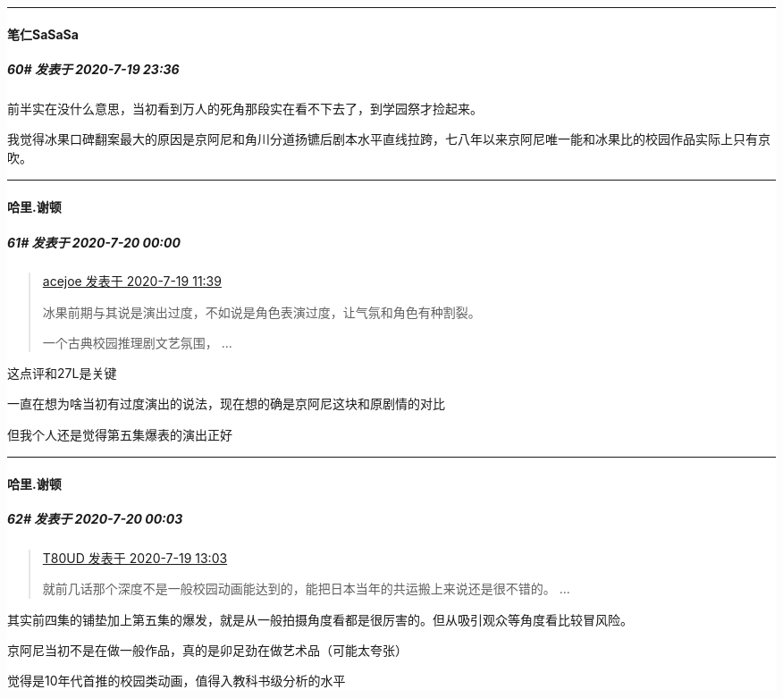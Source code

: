 





*****

####  笔仁SaSaSa  
##### 60#       发表于 2020-7-19 23:36




前半实在没什么意思，当初看到万人的死角那段实在看不下去了，到学园祭才捡起来。

我觉得冰果口碑翻案最大的原因是京阿尼和角川分道扬镳后剧本水平直线拉跨，七八年以来京阿尼唯一能和冰果比的校园作品实际上只有京吹。







*****

####  哈里.谢顿  
##### 61#       发表于 2020-7-20 00:00



<blockquote><a href="httphttps://bbs.saraba1st.com/2b/forum.php?mod=redirect&amp;goto=findpost&amp;pid=48150108&amp;ptid=1947728" target="_blank">acejoe 发表于 2020-7-19 11:39</a>

冰果前期与其说是演出过度，不如说是角色表演过度，让气氛和角色有种割裂。

一个古典校园推理剧文艺氛围， ...</blockquote>
这点评和27L是关键

一直在想为啥当初有过度演出的说法，现在想的确是京阿尼这块和原剧情的对比

但我个人还是觉得第五集爆表的演出正好







*****

####  哈里.谢顿  
##### 62#       发表于 2020-7-20 00:03



<blockquote><a href="httphttps://bbs.saraba1st.com/2b/forum.php?mod=redirect&amp;goto=findpost&amp;pid=48150791&amp;ptid=1947728" target="_blank">T80UD 发表于 2020-7-19 13:03</a>

就前几话那个深度不是一般校园动画能达到的，能把日本当年的共运搬上来说还是很不错的。 ...</blockquote>
其实前四集的铺垫加上第五集的爆发，就是从一般拍摄角度看都是很厉害的。但从吸引观众等角度看比较冒风险。

京阿尼当初不是在做一般作品，真的是卯足劲在做艺术品（可能太夸张）

觉得是10年代首推的校园类动画，值得入教科书级分析的水平


